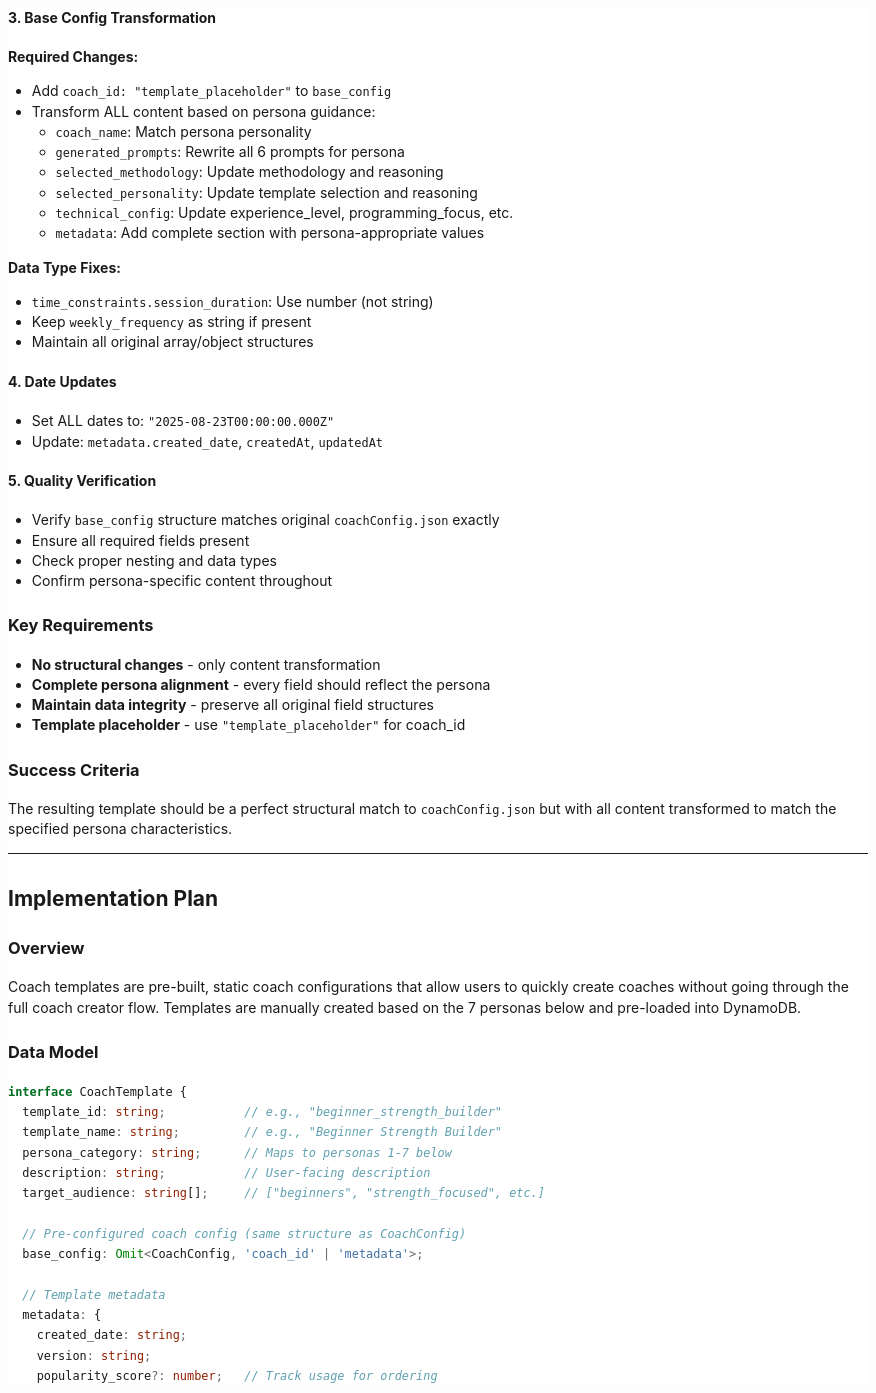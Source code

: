 #### 3. Base Config Transformation

**Required Changes:**
- Add `coach_id: "template_placeholder"` to `base_config`
- Transform ALL content based on persona guidance:
  - `coach_name`: Match persona personality
  - `generated_prompts`: Rewrite all 6 prompts for persona
  - `selected_methodology`: Update methodology and reasoning
  - `selected_personality`: Update template selection and reasoning
  - `technical_config`: Update experience_level, programming_focus, etc.
  - `metadata`: Add complete section with persona-appropriate values

**Data Type Fixes:**
- `time_constraints.session_duration`: Use number (not string)
- Keep `weekly_frequency` as string if present
- Maintain all original array/object structures

#### 4. Date Updates
- Set ALL dates to: `"2025-08-23T00:00:00.000Z"`
- Update: `metadata.created_date`, `createdAt`, `updatedAt`

#### 5. Quality Verification
- Verify `base_config` structure matches original `coachConfig.json` exactly
- Ensure all required fields present
- Check proper nesting and data types
- Confirm persona-specific content throughout

### Key Requirements
- **No structural changes** - only content transformation
- **Complete persona alignment** - every field should reflect the persona
- **Maintain data integrity** - preserve all original field structures
- **Template placeholder** - use `"template_placeholder"` for coach_id

### Success Criteria
The resulting template should be a perfect structural match to `coachConfig.json` but with all content transformed to match the specified persona characteristics.

---

## Implementation Plan

### Overview
Coach templates are pre-built, static coach configurations that allow users to quickly create coaches without going through the full coach creator flow. Templates are manually created based on the 7 personas below and pre-loaded into DynamoDB.

### Data Model
```typescript
interface CoachTemplate {
  template_id: string;           // e.g., "beginner_strength_builder"
  template_name: string;         // e.g., "Beginner Strength Builder"
  persona_category: string;      // Maps to personas 1-7 below
  description: string;           // User-facing description
  target_audience: string[];     // ["beginners", "strength_focused", etc.]

  // Pre-configured coach config (same structure as CoachConfig)
  base_config: Omit<CoachConfig, 'coach_id' | 'metadata'>;

  // Template metadata
  metadata: {
    created_date: string;
    version: string;
    popularity_score?: number;   // Track usage for ordering
```